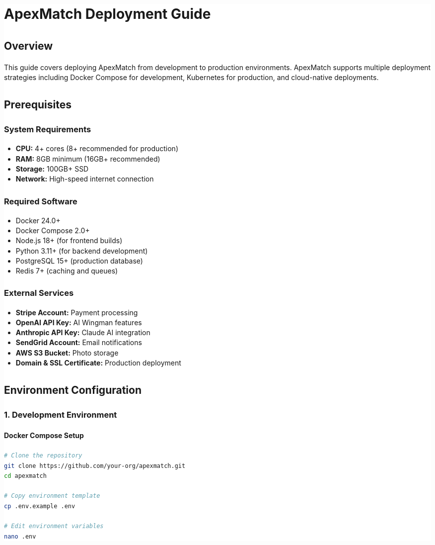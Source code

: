# ApexMatch Deployment Guide

## Overview

This guide covers deploying ApexMatch from development to production environments. ApexMatch supports multiple deployment strategies including Docker Compose for development, Kubernetes for production, and cloud-native deployments.

## Prerequisites

### System Requirements
- **CPU:** 4+ cores (8+ recommended for production)
- **RAM:** 8GB minimum (16GB+ recommended)
- **Storage:** 100GB+ SSD
- **Network:** High-speed internet connection

### Required Software
- Docker 24.0+
- Docker Compose 2.0+
- Node.js 18+ (for frontend builds)
- Python 3.11+ (for backend development)
- PostgreSQL 15+ (production database)
- Redis 7+ (caching and queues)

### External Services
- **Stripe Account:** Payment processing
- **OpenAI API Key:** AI Wingman features
- **Anthropic API Key:** Claude AI integration
- **SendGrid Account:** Email notifications
- **AWS S3 Bucket:** Photo storage
- **Domain & SSL Certificate:** Production deployment

## Environment Configuration

### 1. Development Environment

#### Docker Compose Setup
```bash
# Clone the repository
git clone https://github.com/your-org/apexmatch.git
cd apexmatch

# Copy environment template
cp .env.example .env

# Edit environment variables
nano .env
```
